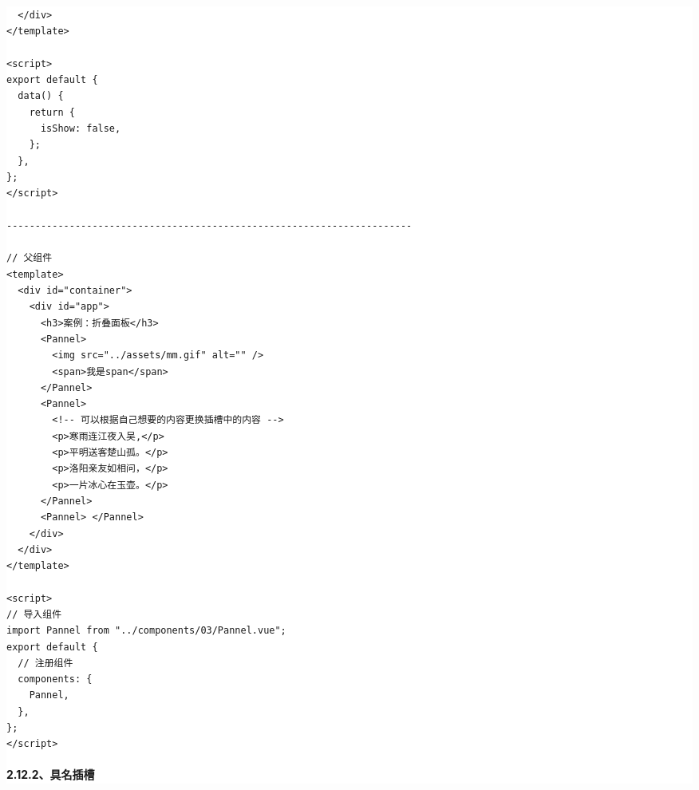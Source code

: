 ```vue
  </div>
</template>

<script>
export default {
  data() {
    return {
      isShow: false,
    };
  },
};
</script>

-----------------------------------------------------------------------

// 父组件
<template>
  <div id="container">
    <div id="app">
      <h3>案例：折叠面板</h3>
      <Pannel>
        <img src="../assets/mm.gif" alt="" />
        <span>我是span</span>
      </Pannel>
      <Pannel>
        <!-- 可以根据自己想要的内容更换插槽中的内容 -->
        <p>寒雨连江夜入吴,</p>
        <p>平明送客楚山孤。</p>
        <p>洛阳亲友如相问，</p>
        <p>一片冰心在玉壶。</p>
      </Pannel>
      <Pannel> </Pannel>
    </div>
  </div>
</template>

<script>
// 导入组件
import Pannel from "../components/03/Pannel.vue";
export default {
  // 注册组件
  components: {
    Pannel,
  },
};
</script>
```



#### 2.12.2、具名插槽
